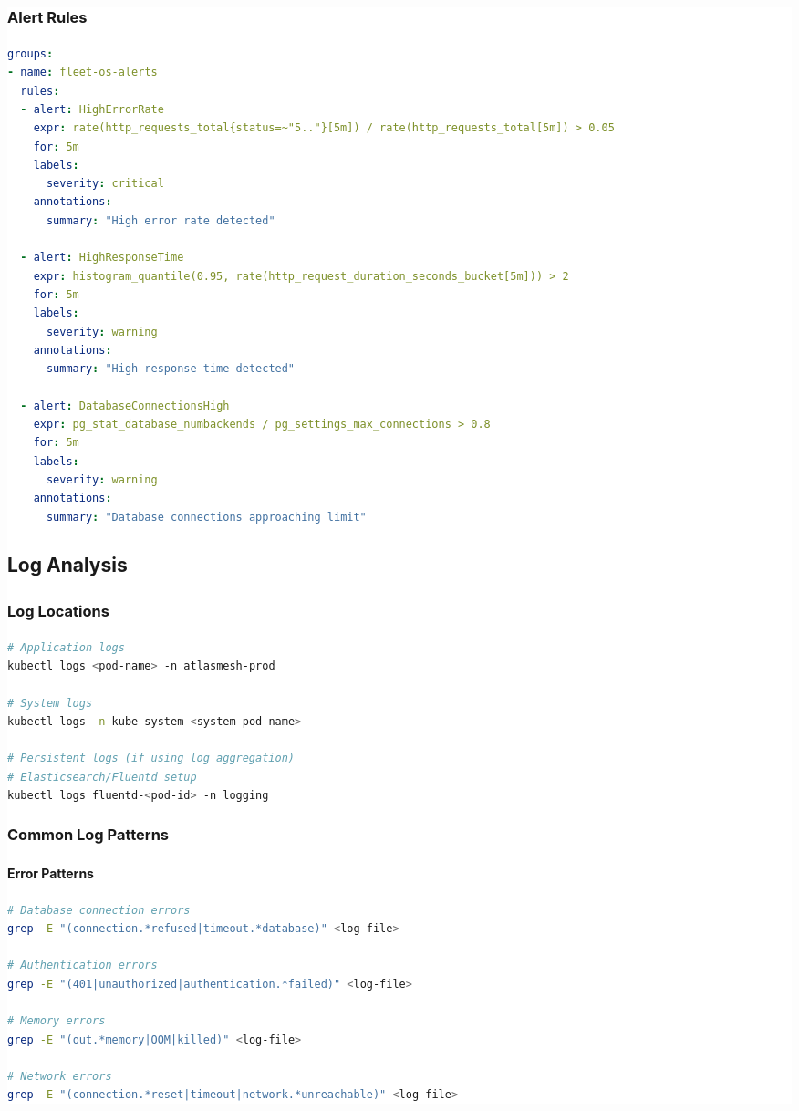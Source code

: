 ### Alert Rules
```yaml
groups:
- name: fleet-os-alerts
  rules:
  - alert: HighErrorRate
    expr: rate(http_requests_total{status=~"5.."}[5m]) / rate(http_requests_total[5m]) > 0.05
    for: 5m
    labels:
      severity: critical
    annotations:
      summary: "High error rate detected"
      
  - alert: HighResponseTime
    expr: histogram_quantile(0.95, rate(http_request_duration_seconds_bucket[5m])) > 2
    for: 5m
    labels:
      severity: warning
    annotations:
      summary: "High response time detected"
      
  - alert: DatabaseConnectionsHigh
    expr: pg_stat_database_numbackends / pg_settings_max_connections > 0.8
    for: 5m
    labels:
      severity: warning
    annotations:
      summary: "Database connections approaching limit"
```

## Log Analysis

### Log Locations
```bash
# Application logs
kubectl logs <pod-name> -n atlasmesh-prod

# System logs
kubectl logs -n kube-system <system-pod-name>

# Persistent logs (if using log aggregation)
# Elasticsearch/Fluentd setup
kubectl logs fluentd-<pod-id> -n logging
```

### Common Log Patterns

#### Error Patterns
```bash
# Database connection errors
grep -E "(connection.*refused|timeout.*database)" <log-file>

# Authentication errors
grep -E "(401|unauthorized|authentication.*failed)" <log-file>

# Memory errors
grep -E "(out.*memory|OOM|killed)" <log-file>

# Network errors
grep -E "(connection.*reset|timeout|network.*unreachable)" <log-file>
```

